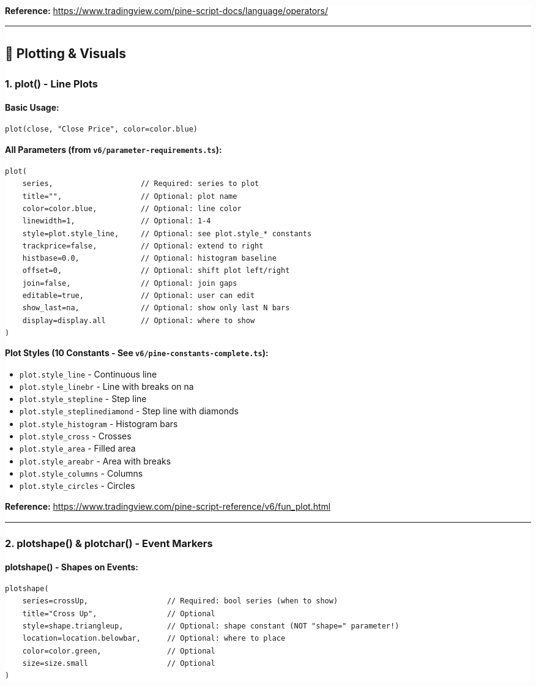 **Reference:** https://www.tradingview.com/pine-script-docs/language/operators/

---

## 🎨 Plotting & Visuals

### 1. plot() - Line Plots

**Basic Usage:**
```pine
plot(close, "Close Price", color=color.blue)
```

**All Parameters (from `v6/parameter-requirements.ts`):**
```pine
plot(
    series,                    // Required: series to plot
    title="",                  // Optional: plot name
    color=color.blue,          // Optional: line color
    linewidth=1,               // Optional: 1-4
    style=plot.style_line,     // Optional: see plot.style_* constants
    trackprice=false,          // Optional: extend to right
    histbase=0.0,              // Optional: histogram baseline
    offset=0,                  // Optional: shift plot left/right
    join=false,                // Optional: join gaps
    editable=true,             // Optional: user can edit
    show_last=na,              // Optional: show only last N bars
    display=display.all        // Optional: where to show
)
```

**Plot Styles (10 Constants - See `v6/pine-constants-complete.ts`):**
- `plot.style_line` - Continuous line
- `plot.style_linebr` - Line with breaks on na
- `plot.style_stepline` - Step line
- `plot.style_steplinediamond` - Step line with diamonds
- `plot.style_histogram` - Histogram bars
- `plot.style_cross` - Crosses
- `plot.style_area` - Filled area
- `plot.style_areabr` - Area with breaks
- `plot.style_columns` - Columns
- `plot.style_circles` - Circles

**Reference:** https://www.tradingview.com/pine-script-reference/v6/fun_plot.html

---

### 2. plotshape() & plotchar() - Event Markers

**plotshape() - Shapes on Events:**
```pine
plotshape(
    series=crossUp,                  // Required: bool series (when to show)
    title="Cross Up",                // Optional
    style=shape.triangleup,          // Optional: shape constant (NOT "shape=" parameter!)
    location=location.belowbar,      // Optional: where to place
    color=color.green,               // Optional
    size=size.small                  // Optional
)
```
